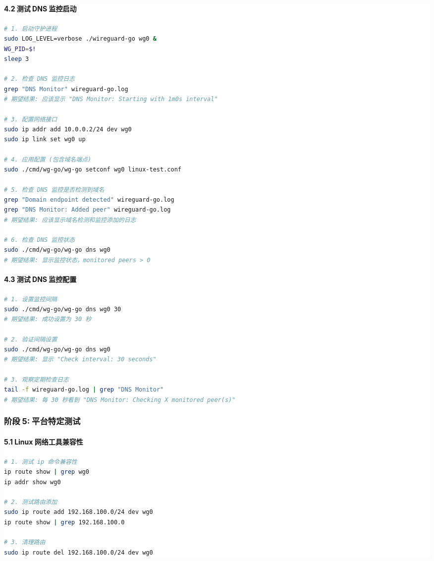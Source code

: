 #### 4.2 测试 DNS 监控启动

```bash
# 1. 启动守护进程
sudo LOG_LEVEL=verbose ./wireguard-go wg0 &
WG_PID=$!
sleep 3

# 2. 检查 DNS 监控日志
grep "DNS Monitor" wireguard-go.log
# 期望结果: 应该显示 "DNS Monitor: Starting with 1m0s interval"

# 3. 配置网络接口
sudo ip addr add 10.0.0.2/24 dev wg0
sudo ip link set wg0 up

# 4. 应用配置 (包含域名端点)
sudo ./cmd/wg-go/wg-go setconf wg0 linux-test.conf

# 5. 检查 DNS 监控是否检测到域名
grep "Domain endpoint detected" wireguard-go.log
grep "DNS Monitor: Added peer" wireguard-go.log
# 期望结果: 应该显示域名检测和监控添加的日志

# 6. 检查 DNS 监控状态
sudo ./cmd/wg-go/wg-go dns wg0
# 期望结果: 显示监控状态，monitored peers > 0
```

#### 4.3 测试 DNS 监控配置

```bash
# 1. 设置监控间隔
sudo ./cmd/wg-go/wg-go dns wg0 30
# 期望结果: 成功设置为 30 秒

# 2. 验证间隔设置
sudo ./cmd/wg-go/wg-go dns wg0
# 期望结果: 显示 "Check interval: 30 seconds"

# 3. 观察定期检查日志
tail -f wireguard-go.log | grep "DNS Monitor"
# 期望结果: 每 30 秒看到 "DNS Monitor: Checking X monitored peer(s)"
```

### 阶段 5: 平台特定测试

#### 5.1 Linux 网络工具兼容性

```bash
# 1. 测试 ip 命令兼容性
ip route show | grep wg0
ip addr show wg0

# 2. 测试路由添加
sudo ip route add 192.168.100.0/24 dev wg0
ip route show | grep 192.168.100.0

# 3. 清理路由
sudo ip route del 192.168.100.0/24 dev wg0
```
